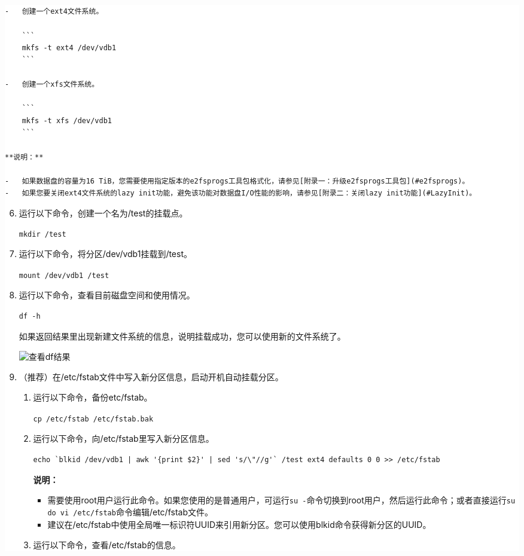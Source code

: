     -   创建一个ext4文件系统。

        ```
        mkfs -t ext4 /dev/vdb1
        ```

    -   创建一个xfs文件系统。

        ```
        mkfs -t xfs /dev/vdb1
        ```

    **说明：**

    -   如果数据盘的容量为16 TiB，您需要使用指定版本的e2fsprogs工具包格式化，请参见[附录一：升级e2fsprogs工具包](#e2fsprogs)。
    -   如果您要关闭ext4文件系统的lazy init功能，避免该功能对数据盘I/O性能的影响，请参见[附录二：关闭lazy init功能](#LazyInit)。
6.  运行以下命令，创建一个名为/test的挂载点。

    ```
    mkdir /test
    ```

7.  运行以下命令，将分区/dev/vdb1挂载到/test。

    ```
    mount /dev/vdb1 /test
    ```

8.  运行以下命令，查看目前磁盘空间和使用情况。

    ```
    df -h
    ```

    如果返回结果里出现新建文件系统的信息，说明挂载成功，您可以使用新的文件系统了。

    ![查看df结果](https://static-aliyun-doc.oss-accelerate.aliyuncs.com/assets/img/zh-CN/4439182061/p174102.png)

9.  （推荐）在/etc/fstab文件中写入新分区信息，启动开机自动挂载分区。

    1.  运行以下命令，备份etc/fstab。

        ```
        cp /etc/fstab /etc/fstab.bak
        ```

    2.  运行以下命令，向/etc/fstab里写入新分区信息。

        ```
        echo `blkid /dev/vdb1 | awk '{print $2}' | sed 's/\"//g'` /test ext4 defaults 0 0 >> /etc/fstab
        ```

        **说明：**

        -   需要使用root用户运行此命令。如果您使用的是普通用户，可运行`su -`命令切换到root用户，然后运行此命令；或者直接运行`sudo vi /etc/fstab`命令编辑/etc/fstab文件。
        -   建议在/etc/fstab中使用全局唯一标识符UUID来引用新分区。您可以使用blkid命令获得新分区的UUID。
    3.  运行以下命令，查看/etc/fstab的信息。
